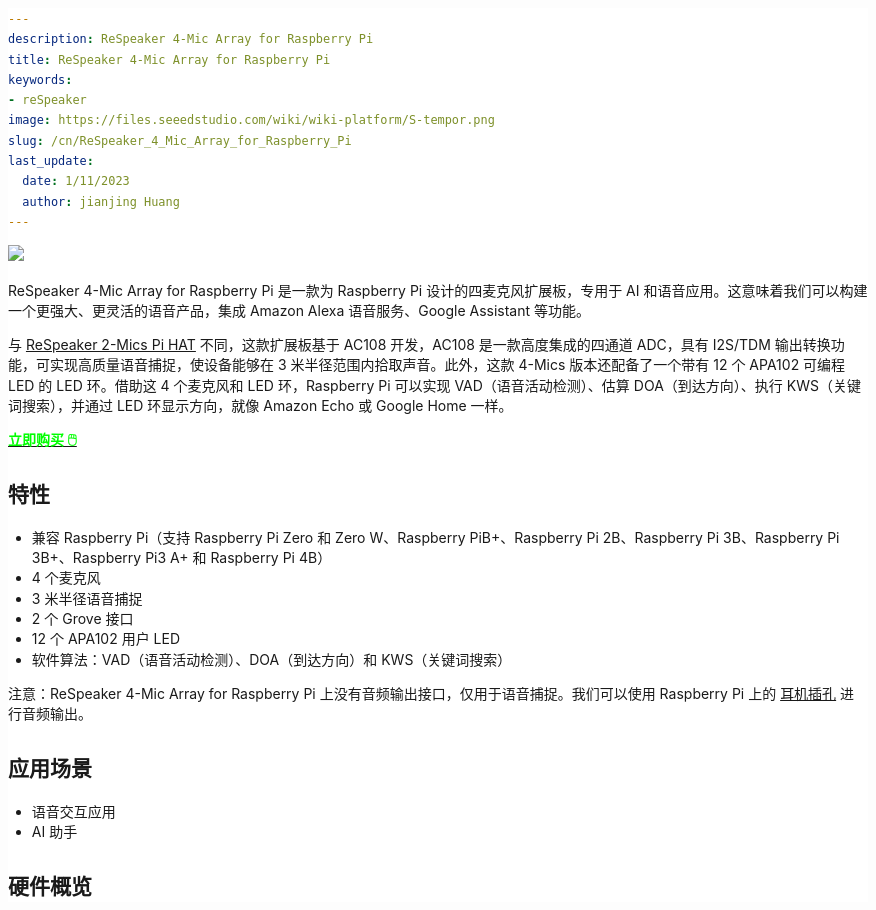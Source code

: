 ```yaml
---
description: ReSpeaker 4-Mic Array for Raspberry Pi
title: ReSpeaker 4-Mic Array for Raspberry Pi
keywords:
- reSpeaker
image: https://files.seeedstudio.com/wiki/wiki-platform/S-tempor.png
slug: /cn/ReSpeaker_4_Mic_Array_for_Raspberry_Pi
last_update:
  date: 1/11/2023
  author: jianjing Huang
---
```



![](https://files.seeedstudio.com/wiki/ReSpeaker-4-Mic-Array-for-Raspberry-Pi/img/overview.jpg)

ReSpeaker 4-Mic Array for Raspberry Pi 是一款为 Raspberry Pi 设计的四麦克风扩展板，专用于 AI 和语音应用。这意味着我们可以构建一个更强大、更灵活的语音产品，集成 Amazon Alexa 语音服务、Google Assistant 等功能。

与 [ReSpeaker 2-Mics Pi HAT](https://www.seeedstudio.com/ReSpeaker-2-Mics-Pi-HAT-p-2874.html) 不同，这款扩展板基于 AC108 开发，AC108 是一款高度集成的四通道 ADC，具有 I2S/TDM 输出转换功能，可实现高质量语音捕捉，使设备能够在 3 米半径范围内拾取声音。此外，这款 4-Mics 版本还配备了一个带有 12 个 APA102 可编程 LED 的 LED 环。借助这 4 个麦克风和 LED 环，Raspberry Pi 可以实现 VAD（语音活动检测）、估算 DOA（到达方向）、执行 KWS（关键词搜索），并通过 LED 环显示方向，就像 Amazon Echo 或 Google Home 一样。

<iframe width="800" height="450" src="https://www.youtube.com/embed/IkSfBSf1IRo" frameborder="0" allow="accelerometer; autoplay; encrypted-media; gyroscope; picture-in-picture" allowfullscreen></iframe>

<div class="get_one_now_container" style={{textAlign: 'center'}}>
    <a class="get_one_now_item" href="https://www.seeedstudio.com/ReSpeaker-4-Mic-Array-for-Raspberry-Pi-p-2941.html" target="_blank" rel="noopener noreferrer"><strong><span><font color={'FFFFFF'} size={"4"}> 立即购买 🖱️</font></span></strong></a>
</div>

## 特性

* 兼容 Raspberry Pi（支持 Raspberry Pi Zero 和 Zero W、Raspberry PiB+、Raspberry Pi 2B、Raspberry Pi 3B、Raspberry Pi 3B+、Raspberry Pi3 A+ 和 Raspberry Pi 4B）
* 4 个麦克风
* 3 米半径语音捕捉
* 2 个 Grove 接口
* 12 个 APA102 用户 LED
* 软件算法：VAD（语音活动检测）、DOA（到达方向）和 KWS（关键词搜索）

注意：ReSpeaker 4-Mic Array for Raspberry Pi 上没有音频输出接口，仅用于语音捕捉。我们可以使用 Raspberry Pi 上的 [耳机插孔](https://www.raspberrypi.org/documentation/configuration/audio-config.md) 进行音频输出。

## 应用场景

* 语音交互应用
* AI 助手

## 硬件概览
